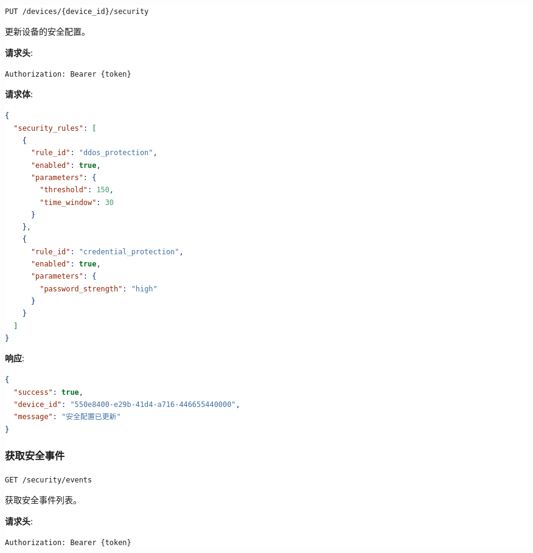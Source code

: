 ```
PUT /devices/{device_id}/security
```

更新设备的安全配置。

**请求头**:

```
Authorization: Bearer {token}
```

**请求体**:

```json
{
  "security_rules": [
    {
      "rule_id": "ddos_protection",
      "enabled": true,
      "parameters": {
        "threshold": 150,
        "time_window": 30
      }
    },
    {
      "rule_id": "credential_protection",
      "enabled": true,
      "parameters": {
        "password_strength": "high"
      }
    }
  ]
}
```

**响应**:

```json
{
  "success": true,
  "device_id": "550e8400-e29b-41d4-a716-446655440000",
  "message": "安全配置已更新"
}
```

### 获取安全事件

```
GET /security/events
```

获取安全事件列表。

**请求头**:

```
Authorization: Bearer {token}
```
